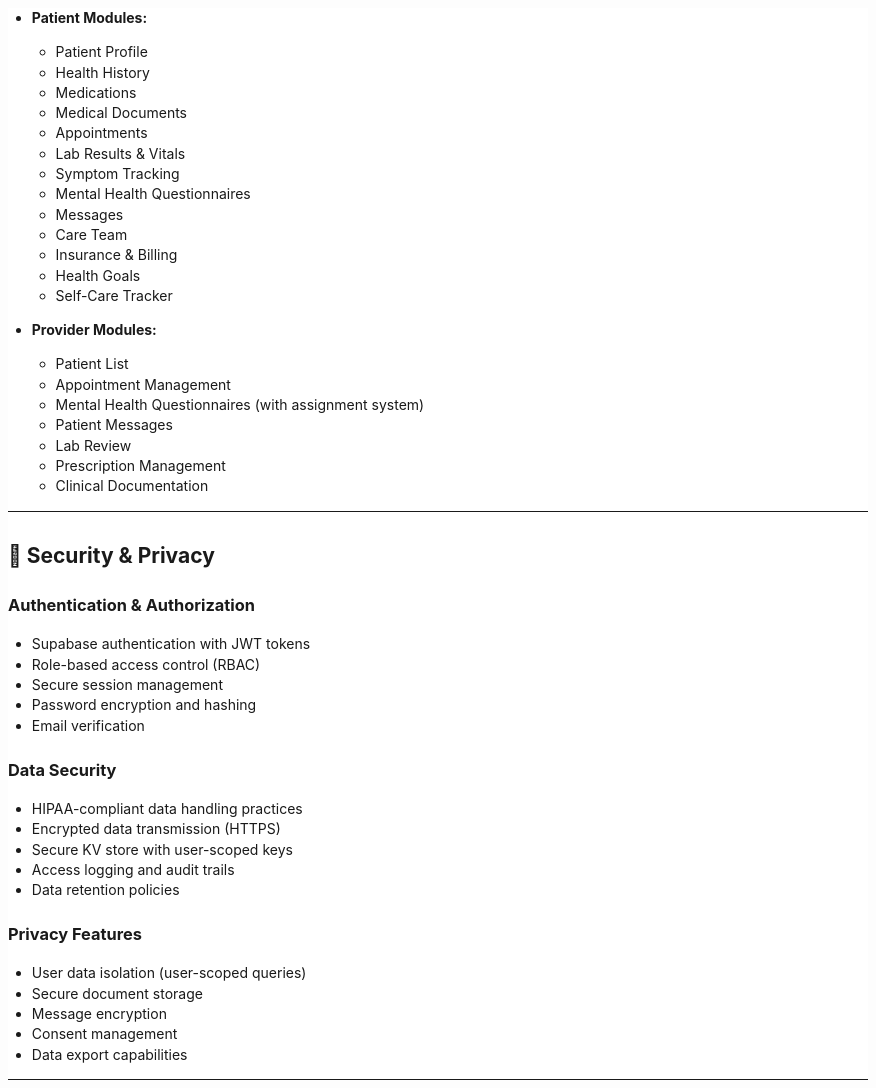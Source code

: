 - **Patient Modules:**
  - Patient Profile
  - Health History
  - Medications
  - Medical Documents
  - Appointments
  - Lab Results & Vitals
  - Symptom Tracking
  - Mental Health Questionnaires
  - Messages
  - Care Team
  - Insurance & Billing
  - Health Goals
  - Self-Care Tracker

- **Provider Modules:**
  - Patient List
  - Appointment Management
  - Mental Health Questionnaires (with assignment system)
  - Patient Messages
  - Lab Review
  - Prescription Management
  - Clinical Documentation

---

## 🔐 Security & Privacy

### Authentication & Authorization
- Supabase authentication with JWT tokens
- Role-based access control (RBAC)
- Secure session management
- Password encryption and hashing
- Email verification

### Data Security
- HIPAA-compliant data handling practices
- Encrypted data transmission (HTTPS)
- Secure KV store with user-scoped keys
- Access logging and audit trails
- Data retention policies

### Privacy Features
- User data isolation (user-scoped queries)
- Secure document storage
- Message encryption
- Consent management
- Data export capabilities

---
